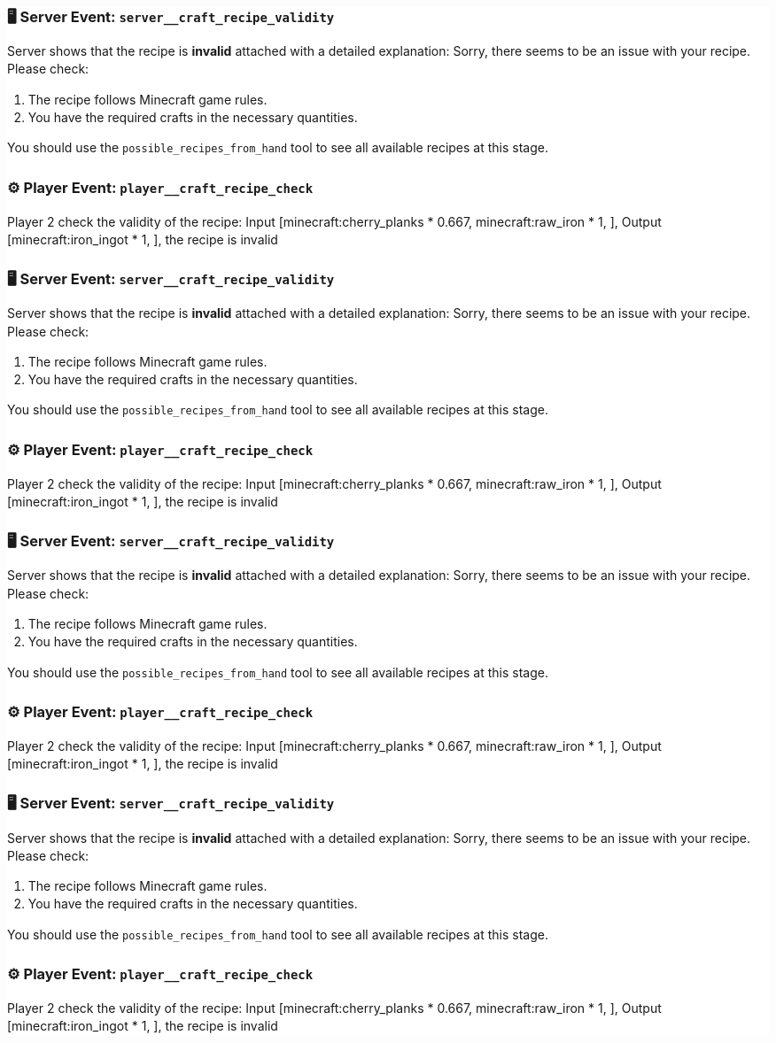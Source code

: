 
### 🖥 Server Event: `server__craft_recipe_validity`
Server shows that the recipe is **invalid** attached with a detailed explanation:
Sorry, there seems to be an issue with your recipe. Please check:
1. The recipe follows Minecraft game rules.
2. You have the required crafts in the necessary quantities.

You should use the `possible_recipes_from_hand` tool to see all available recipes at this stage.


### ⚙️ Player Event: `player__craft_recipe_check`
Player 2  check the validity of the recipe: Input [minecraft:cherry_planks * 0.667, minecraft:raw_iron * 1, ], Output [minecraft:iron_ingot * 1, ], the recipe is invalid


### 🖥 Server Event: `server__craft_recipe_validity`
Server shows that the recipe is **invalid** attached with a detailed explanation:
Sorry, there seems to be an issue with your recipe. Please check:
1. The recipe follows Minecraft game rules.
2. You have the required crafts in the necessary quantities.

You should use the `possible_recipes_from_hand` tool to see all available recipes at this stage.


### ⚙️ Player Event: `player__craft_recipe_check`
Player 2  check the validity of the recipe: Input [minecraft:cherry_planks * 0.667, minecraft:raw_iron * 1, ], Output [minecraft:iron_ingot * 1, ], the recipe is invalid


### 🖥 Server Event: `server__craft_recipe_validity`
Server shows that the recipe is **invalid** attached with a detailed explanation:
Sorry, there seems to be an issue with your recipe. Please check:
1. The recipe follows Minecraft game rules.
2. You have the required crafts in the necessary quantities.

You should use the `possible_recipes_from_hand` tool to see all available recipes at this stage.


### ⚙️ Player Event: `player__craft_recipe_check`
Player 2  check the validity of the recipe: Input [minecraft:cherry_planks * 0.667, minecraft:raw_iron * 1, ], Output [minecraft:iron_ingot * 1, ], the recipe is invalid


### 🖥 Server Event: `server__craft_recipe_validity`
Server shows that the recipe is **invalid** attached with a detailed explanation:
Sorry, there seems to be an issue with your recipe. Please check:
1. The recipe follows Minecraft game rules.
2. You have the required crafts in the necessary quantities.

You should use the `possible_recipes_from_hand` tool to see all available recipes at this stage.


### ⚙️ Player Event: `player__craft_recipe_check`
Player 2  check the validity of the recipe: Input [minecraft:cherry_planks * 0.667, minecraft:raw_iron * 1, ], Output [minecraft:iron_ingot * 1, ], the recipe is invalid
